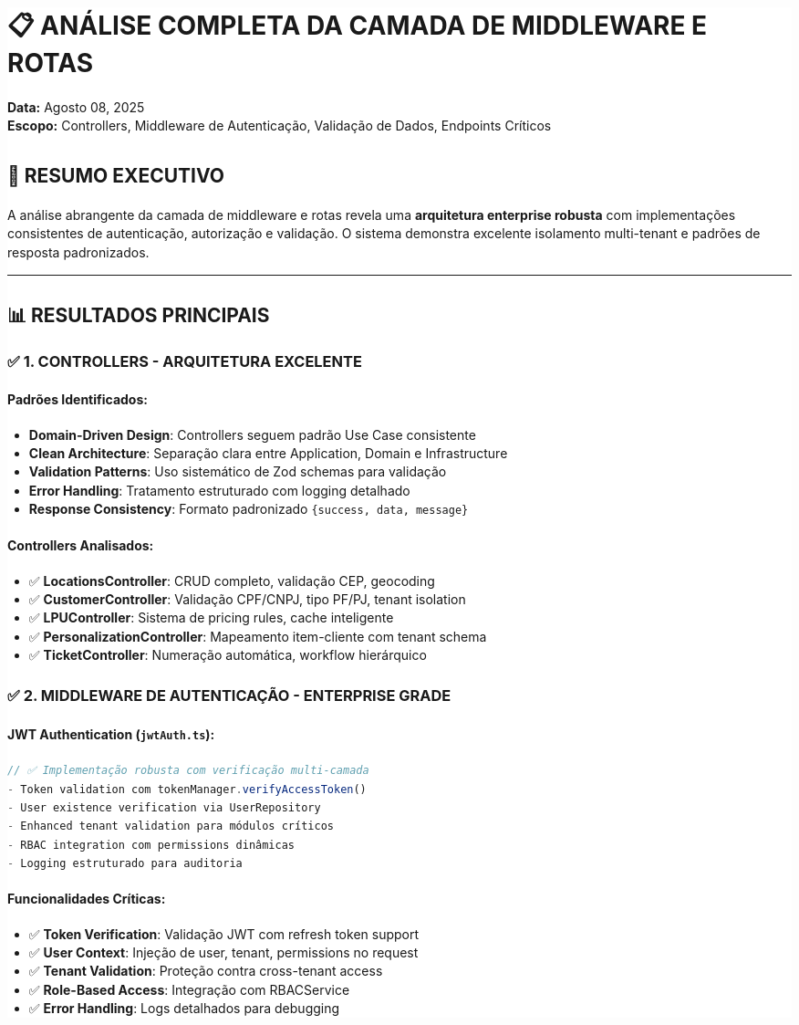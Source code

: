 # 📋 ANÁLISE COMPLETA DA CAMADA DE MIDDLEWARE E ROTAS
**Data:** Agosto 08, 2025  
**Escopo:** Controllers, Middleware de Autenticação, Validação de Dados, Endpoints Críticos

## 🎯 **RESUMO EXECUTIVO**

A análise abrangente da camada de middleware e rotas revela uma **arquitetura enterprise robusta** com implementações consistentes de autenticação, autorização e validação. O sistema demonstra excelente isolamento multi-tenant e padrões de resposta padronizados.

---

## 📊 **RESULTADOS PRINCIPAIS**

### ✅ **1. CONTROLLERS - ARQUITETURA EXCELENTE**

#### **Padrões Identificados:**
- **Domain-Driven Design**: Controllers seguem padrão Use Case consistente
- **Clean Architecture**: Separação clara entre Application, Domain e Infrastructure
- **Validation Patterns**: Uso sistemático de Zod schemas para validação
- **Error Handling**: Tratamento estruturado com logging detalhado
- **Response Consistency**: Formato padronizado `{success, data, message}`

#### **Controllers Analisados:**
- ✅ **LocationsController**: CRUD completo, validação CEP, geocoding
- ✅ **CustomerController**: Validação CPF/CNPJ, tipo PF/PJ, tenant isolation
- ✅ **LPUController**: Sistema de pricing rules, cache inteligente
- ✅ **PersonalizationController**: Mapeamento item-cliente com tenant schema
- ✅ **TicketController**: Numeração automática, workflow hierárquico

### ✅ **2. MIDDLEWARE DE AUTENTICAÇÃO - ENTERPRISE GRADE**

#### **JWT Authentication (`jwtAuth.ts`):**
```typescript
// ✅ Implementação robusta com verificação multi-camada
- Token validation com tokenManager.verifyAccessToken()
- User existence verification via UserRepository
- Enhanced tenant validation para módulos críticos
- RBAC integration com permissions dinâmicas
- Logging estruturado para auditoria
```

#### **Funcionalidades Críticas:**
- ✅ **Token Verification**: Validação JWT com refresh token support
- ✅ **User Context**: Injeção de user, tenant, permissions no request
- ✅ **Tenant Validation**: Proteção contra cross-tenant access
- ✅ **Role-Based Access**: Integração com RBACService
- ✅ **Error Handling**: Logs detalhados para debugging
